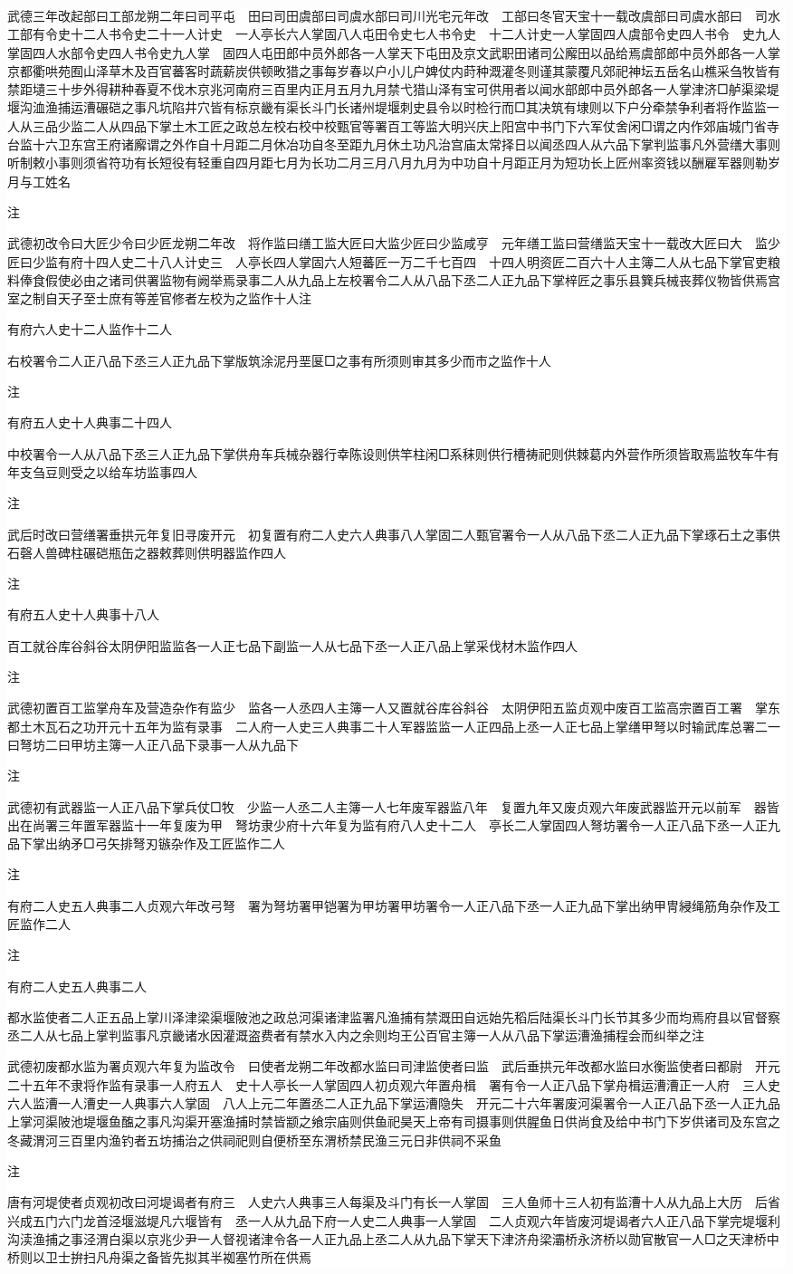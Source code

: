 武德三年改起部曰工部龙朔二年曰司平屯　田曰司田虞部曰司虞水部曰司川光宅元年改　工部曰冬官天宝十一载改虞部曰司虞水部曰　司水工部有令史十二人书令史二十一人计史　一人亭长六人掌固八人屯田令史七人书令史　十二人计史一人掌固四人虞部令史四人书令　史九人掌固四人水部令史四人书令史九人掌　固四人屯田郎中员外郎各一人掌天下屯田及京文武职田诸司公廨田以品给焉虞部郎中员外郎各一人掌京都衢哄苑囿山泽草木及百官蕃客时蔬薪炭供顿畋猎之事每岁春以户小儿户婢仗内莳种溉灌冬则谨其蒙覆凡郊祀神坛五岳名山樵采刍牧皆有禁距壝三十步外得耕种春夏不伐木京兆河南府三百里内正月五月九月禁弋猎山泽有宝可供用者以闻水部郎中员外郎各一人掌津济□舻渠梁堤堰沟洫渔捕运漕碾硙之事凡坑陷井穴皆有标京畿有渠长斗门长诸州堤堰刺史县令以时检行而□其决筑有埭则以下户分牵禁争利者将作监监一人从三品少监二人从四品下掌土木工匠之政总左校右校中校甄官等署百工等监大明兴庆上阳宫中书门下六军仗舍闲□谓之内作郊庙城门省寺台监十六卫东宫王府诸廨谓之外作自十月距二月休冶功自冬至距九月休土功凡治宫庙太常择日以闻丞四人从六品下掌判监事凡外营缮大事则听制敕小事则须省符功有长短役有轻重自四月距七月为长功二月三月八月九月为中功自十月距正月为短功长上匠州率资钱以酬雇军器则勒岁月与工姓名  

注  

武德初改令曰大匠少令曰少匠龙朔二年改　将作监曰缮工监大匠曰大监少匠曰少监咸亨　元年缮工监曰营缮监天宝十一载改大匠曰大　监少匠曰少监有府十四人史二十八人计史三　人亭长四人掌固六人短蕃匠一万二千七百四　十四人明资匠二百六十人主簿二人从七品下掌官吏粮料俸食假使必由之诸司供署监物有阙举焉录事二人从九品上左校署令二人从八品下丞二人正九品下掌梓匠之事乐县簨兵械丧葬仪物皆供焉宫室之制自天子至士庶有等差官修者左校为之监作十人注  

有府六人史十二人监作十二人  

右校署令二人正八品下丞三人正九品下掌版筑涂泥丹垩匽□之事有所须则审其多少而市之监作十人  

注  

有府五人史十人典事二十四人  

中校署令一人从八品下丞三人正九品下掌供舟车兵械杂器行幸陈设则供竿柱闲□系秣则供行槽祷祀则供棘葛内外营作所须皆取焉监牧车牛有年支刍豆则受之以给车坊监事四人  

注  

武后时改曰营缮署垂拱元年复旧寻废开元　初复置有府二人史六人典事八人掌固二人甄官署令一人从八品下丞二人正九品下掌琢石土之事供石磬人兽碑柱碾硙瓶缶之器敕葬则供明器监作四人  

注  

有府五人史十人典事十八人  

百工就谷库谷斜谷太阴伊阳监监各一人正七品下副监一人从七品下丞一人正八品上掌采伐材木监作四人  

注  

武德初置百工监掌舟车及营造杂作有监少　监各一人丞四人主簿一人又置就谷库谷斜谷　太阴伊阳五监贞观中废百工监高宗置百工署　掌东都土木瓦石之功开元十五年为监有录事　二人府一人史三人典事二十人军器监监一人正四品上丞一人正七品上掌缮甲弩以时输武库总署二一曰弩坊二曰甲坊主簿一人正八品下录事一人从九品下  

注  

武德初有武器监一人正八品下掌兵仗□牧　少监一人丞二人主簿一人七年废军器监八年　复置九年又废贞观六年废武器监开元以前军　器皆出在尚署三年置军器监十一年复废为甲　弩坊隶少府十六年复为监有府八人史十二人　亭长二人掌固四人弩坊署令一人正八品下丞一人正九品下掌出纳矛□弓矢排弩刃镞杂作及工匠监作二人  

注  

有府二人史五人典事二人贞观六年改弓弩　署为弩坊署甲铠署为甲坊署甲坊署令一人正八品下丞一人正九品下掌出纳甲冑綅绳筋角杂作及工匠监作二人  

注  

有府二人史五人典事二人  

都水监使者二人正五品上掌川泽津梁渠堰陂池之政总河渠诸津监署凡渔捕有禁溉田自远始先稻后陆渠长斗门长节其多少而均焉府县以官督察丞二人从七品上掌判监事凡京畿诸水因灌溉盗费者有禁水入内之余则均王公百官主簿一人从八品下掌运漕渔捕程会而纠举之注  

武德初废都水监为署贞观六年复为监改令　曰使者龙朔二年改都水监曰司津监使者曰监　武后垂拱元年改都水监曰水衡监使者曰都尉　开元二十五年不隶将作监有录事一人府五人　史十人亭长一人掌固四人初贞观六年置舟楫　署有令一人正八品下掌舟楫运漕漕正一人府　三人史六人监漕一人漕史一人典事六人掌固　八人上元二年置丞二人正九品下掌运漕隐失　开元二十六年署废河渠署令一人正八品下丞一人正九品上掌河渠陂池堤堰鱼醢之事凡沟渠开塞渔捕时禁皆颛之飨宗庙则供鱼祀昊天上帝有司摄事则供腥鱼日供尚食及给中书门下岁供诸司及东宫之冬藏渭河三百里内渔钓者五坊捕治之供祠祀则自便桥至东渭桥禁民渔三元日非供祠不采鱼  

注  

唐有河堤使者贞观初改曰河堤谒者有府三　人史六人典事三人每渠及斗门有长一人掌固　三人鱼师十三人初有监漕十人从九品上大历　后省兴成五门六门龙首泾堰滋堤凡六堰皆有　丞一人从九品下府一人史二人典事一人掌固　二人贞观六年皆废河堤谒者六人正八品下掌完堤堰利沟渎渔捕之事泾渭白渠以京兆少尹一人督视诸津令各一人正九品上丞二人从九品下掌天下津济舟梁灞桥永济桥以勋官散官一人□之天津桥中桥则以卫士拚扫凡舟渠之备皆先拟其半袽塞竹所在供焉  
